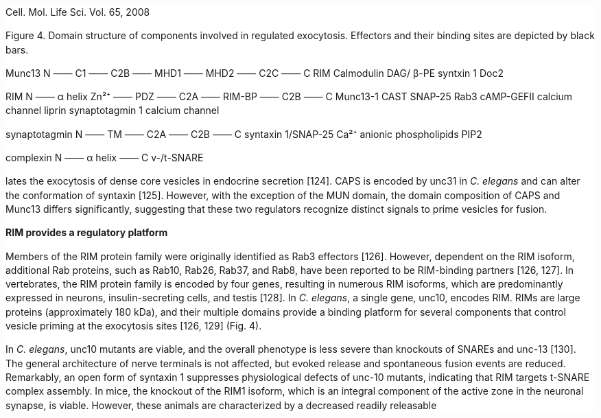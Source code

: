 Cell. Mol. Life Sci. Vol. 65, 2008

Figure 4. Domain structure of components involved in regulated exocytosis. Effectors and their binding sites are depicted by black bars.

Munc13
N —— C1 —— C2B —— MHD1 —— MHD2 —— C2C —— C
RIM
Calmodulin
DAG/
β-PE
syntxin 1
Doc2

RIM
N —— α helix Zn²⁺ —— PDZ —— C2A —— RIM-BP —— C2B —— C
Munc13-1
CAST
SNAP-25
Rab3
cAMP-GEFII
calcium channel
liprin
synaptotagmin 1
calcium channel

synaptotagmin
N —— TM —— C2A —— C2B —— C
syntaxin 1/SNAP-25
Ca²⁺
anionic
phospholipids
PIP2

complexin
N —— α helix —— C
v-/t-SNARE

lates the exocytosis of dense core vesicles in endocrine secretion [124]. CAPS is encoded by unc31 in *C. elegans* and can alter the conformation of syntaxin [125]. However, with the exception of the MUN domain, the domain composition of CAPS and Munc13 differs significantly, suggesting that these two regulators recognize distinct signals to prime vesicles for fusion.

**RIM provides a regulatory platform**

Members of the RIM protein family were originally identified as Rab3 effectors [126]. However, dependent on the RIM isoform, additional Rab proteins, such as Rab10, Rab26, Rab37, and Rab8, have been reported to be RIM-binding partners [126, 127]. In vertebrates, the RIM protein family is encoded by four genes, resulting in numerous RIM isoforms, which are predominantly expressed in neurons, insulin-secreting cells, and testis [128]. In *C. elegans*, a single gene, unc10, encodes RIM. RIMs are large proteins (approximately 180 kDa), and their multiple domains provide a binding platform for several components that control vesicle priming at the exocytosis sites [126, 129] (Fig. 4).

In *C. elegans*, unc10 mutants are viable, and the overall phenotype is less severe than knockouts of SNAREs and unc-13 [130]. The general architecture of nerve terminals is not affected, but evoked release and spontaneous fusion events are reduced. Remarkably, an open form of syntaxin 1 suppresses physiological defects of unc-10 mutants, indicating that RIM targets t-SNARE complex assembly. In mice, the knockout of the RIM1 isoform, which is an integral component of the active zone in the neuronal synapse, is viable. However, these animals are characterized by a decreased readily releasable
